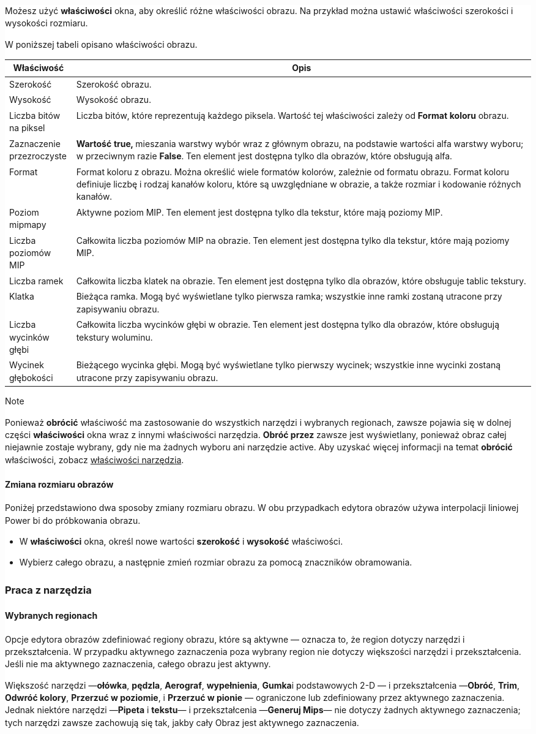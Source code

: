  Możesz użyć **właściwości** okna, aby określić różne właściwości obrazu. Na przykład można ustawić właściwości szerokości i wysokości rozmiaru.  
  
 W poniższej tabeli opisano właściwości obrazu.  
  
|Właściwość|Opis|  
|--------------|-----------------|  
|Szerokość|Szerokość obrazu.|  
|Wysokość|Wysokość obrazu.|  
|Liczba bitów na piksel|Liczba bitów, które reprezentują każdego piksela. Wartość tej właściwości zależy od **Format koloru** obrazu.|  
|Zaznaczenie przezroczyste|**Wartość true,** mieszania warstwy wybór wraz z głównym obrazu, na podstawie wartości alfa warstwy wyboru; w przeciwnym razie **False**. Ten element jest dostępna tylko dla obrazów, które obsługują alfa.|  
|Format|Format koloru z obrazu. Można określić wiele formatów kolorów, zależnie od formatu obrazu. Format koloru definiuje liczbę i rodzaj kanałów koloru, które są uwzględniane w obrazie, a także rozmiar i kodowanie różnych kanałów.|  
|Poziom mipmapy|Aktywne poziom MIP. Ten element jest dostępna tylko dla tekstur, które mają poziomy MIP.|  
|Liczba poziomów MIP|Całkowita liczba poziomów MIP na obrazie. Ten element jest dostępna tylko dla tekstur, które mają poziomy MIP.|  
|Liczba ramek|Całkowita liczba klatek na obrazie. Ten element jest dostępna tylko dla obrazów, które obsługuje tablic tekstury.|  
|Klatka|Bieżąca ramka. Mogą być wyświetlane tylko pierwsza ramka; wszystkie inne ramki zostaną utracone przy zapisywaniu obrazu.|  
|Liczba wycinków głębi|Całkowita liczba wycinków głębi w obrazie. Ten element jest dostępna tylko dla obrazów, które obsługują tekstury woluminu.|  
|Wycinek głębokości|Bieżącego wycinka głębi. Mogą być wyświetlane tylko pierwszy wycinek; wszystkie inne wycinki zostaną utracone przy zapisywaniu obrazu.|  
  
> [!NOTE]
>  Ponieważ **obrócić** właściwość ma zastosowanie do wszystkich narzędzi i wybranych regionach, zawsze pojawia się w dolnej części **właściwości** okna wraz z innymi właściwości narzędzia. **Obróć przez** zawsze jest wyświetlany, ponieważ obraz całej niejawnie zostaje wybrany, gdy nie ma żadnych wyboru ani narzędzie active. Aby uzyskać więcej informacji na temat **obrócić** właściwości, zobacz [właściwości narzędzia](#ToolProperties).  
  
#### <a name="resizing-images"></a>Zmiana rozmiaru obrazów  
 Poniżej przedstawiono dwa sposoby zmiany rozmiaru obrazu. W obu przypadkach edytora obrazów używa interpolacji liniowej Power bi do próbkowania obrazu.  
  
-   W **właściwości** okna, określ nowe wartości **szerokość** i **wysokość** właściwości.  
  
-   Wybierz całego obrazu, a następnie zmień rozmiar obrazu za pomocą znaczników obramowania.  
  
### <a name="working-with-tools"></a>Praca z narzędzia  
  
#### <a name="selected-regions"></a>Wybranych regionach  
 Opcje edytora obrazów zdefiniować regiony obrazu, które są aktywne — oznacza to, że region dotyczy narzędzi i przekształcenia. W przypadku aktywnego zaznaczenia poza wybrany region nie dotyczy większości narzędzi i przekształcenia. Jeśli nie ma aktywnego zaznaczenia, całego obrazu jest aktywny.  
  
 Większość narzędzi —**ołówka**, **pędzla**, **Aerograf**, **wypełnienia**, **Gumka**i podstawowych 2-D — i przekształcenia —**Obróć**, **Trim**, **Odwróć kolory**, **Przerzuć w poziomie**, i **Przerzuć w pionie** — ograniczone lub zdefiniowany przez aktywnego zaznaczenia. Jednak niektóre narzędzi —**Pipeta** i **tekstu**— i przekształcenia —**Generuj Mips**— nie dotyczy żadnych aktywnego zaznaczenia; tych narzędzi zawsze zachowują się tak, jakby cały Obraz jest aktywnego zaznaczenia.  
  